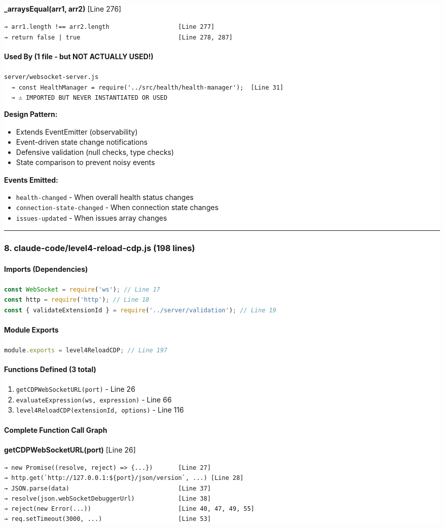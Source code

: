 **\_arraysEqual(arr1, arr2)** [Line 276]

```
→ arr1.length !== arr2.length                   [Line 277]
→ return false | true                           [Line 278, 287]
```

#### Used By (1 file - but NOT ACTUALLY USED!)

```
server/websocket-server.js
  → const HealthManager = require('../src/health/health-manager');  [Line 31]
  → ⚠️ IMPORTED BUT NEVER INSTANTIATED OR USED
```

**Design Pattern:**

- Extends EventEmitter (observability)
- Event-driven state change notifications
- Defensive validation (null checks, type checks)
- State comparison to prevent noisy events

**Events Emitted:**

- `health-changed` - When overall health status changes
- `connection-state-changed` - When connection state changes
- `issues-updated` - When issues array changes

---

### 8. claude-code/level4-reload-cdp.js (198 lines)

#### Imports (Dependencies)

```javascript
const WebSocket = require('ws'); // Line 17
const http = require('http'); // Line 18
const { validateExtensionId } = require('../server/validation'); // Line 19
```

#### Module Exports

```javascript
module.exports = level4ReloadCDP; // Line 197
```

#### Functions Defined (3 total)

1. `getCDPWebSocketURL(port)` - Line 26
2. `evaluateExpression(ws, expression)` - Line 66
3. `level4ReloadCDP(extensionId, options)` - Line 116

#### Complete Function Call Graph

**getCDPWebSocketURL(port)** [Line 26]

```
→ new Promise((resolve, reject) => {...})       [Line 27]
→ http.get(`http://127.0.0.1:${port}/json/version`, ...) [Line 28]
→ JSON.parse(data)                              [Line 37]
→ resolve(json.webSocketDebuggerUrl)            [Line 38]
→ reject(new Error(...))                        [Line 40, 47, 49, 55]
→ req.setTimeout(3000, ...)                     [Line 53]
```
